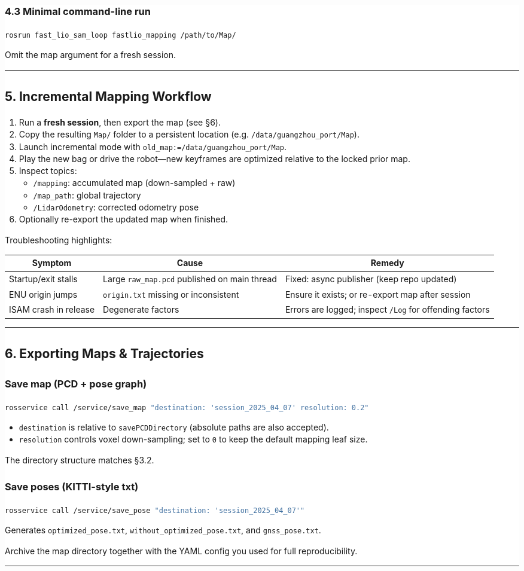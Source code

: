 ### 4.3 Minimal command-line run

```bash
rosrun fast_lio_sam_loop fastlio_mapping /path/to/Map/
```

Omit the map argument for a fresh session.

---

## 5. Incremental Mapping Workflow

1. Run a **fresh session**, then export the map (see §6).  
2. Copy the resulting `Map/` folder to a persistent location (e.g. `/data/guangzhou_port/Map`).  
3. Launch incremental mode with `old_map:=/data/guangzhou_port/Map`.  
4. Play the new bag or drive the robot—new keyframes are optimized relative to the locked prior map.  
5. Inspect topics:
   - `/mapping`: accumulated map (down-sampled + raw)
   - `/map_path`: global trajectory
   - `/LidarOdometry`: corrected odometry pose
6. Optionally re-export the updated map when finished.

Troubleshooting highlights:

| Symptom | Cause | Remedy |
|---------|-------|--------|
| Startup/exit stalls | Large `raw_map.pcd` published on main thread | Fixed: async publisher (keep repo updated) |
| ENU origin jumps | `origin.txt` missing or inconsistent | Ensure it exists; or re-export map after session |
| ISAM crash in release | Degenerate factors | Errors are logged; inspect `/Log` for offending factors |

---

## 6. Exporting Maps & Trajectories

### Save map (PCD + pose graph)
```bash
rosservice call /service/save_map "destination: 'session_2025_04_07' resolution: 0.2"
```
- `destination` is relative to `savePCDDirectory` (absolute paths are also accepted).
- `resolution` controls voxel down-sampling; set to `0` to keep the default mapping leaf size.

The directory structure matches §3.2.

### Save poses (KITTI-style txt)
```bash
rosservice call /service/save_pose "destination: 'session_2025_04_07'"
```
Generates `optimized_pose.txt`, `without_optimized_pose.txt`, and `gnss_pose.txt`.

Archive the map directory together with the YAML config you used for full reproducibility.

---